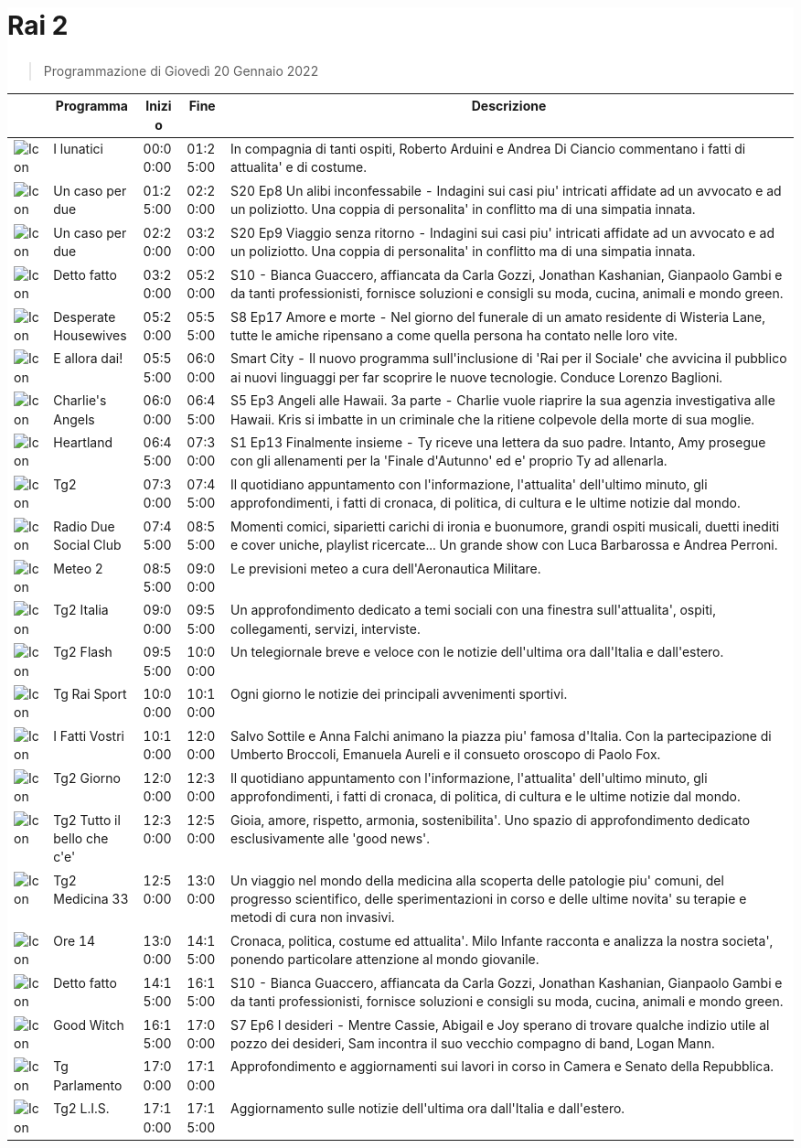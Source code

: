 # Rai 2
> Programmazione di Giovedì 20 Gennaio 2022

||Programma|Inizio|Fine|Descrizione|
|---|---|---|---|---|
|![Icon](https://guidatv.sky.it/uuid/dtt_cover_l58VsCKBwnW.png)|I lunatici|00:00:00|01:25:00|In compagnia di tanti ospiti, Roberto Arduini e Andrea Di Ciancio commentano i fatti di attualita&#039; e di costume.
|![Icon](https://guidatv.sky.it/uuid/dtt_cover_l58VsCKBwnW.png)|Un caso per due|01:25:00|02:20:00|S20 Ep8 Un alibi inconfessabile - Indagini sui casi piu&#039; intricati affidate ad un avvocato e ad un poliziotto. Una coppia di personalita&#039; in conflitto ma di una simpatia innata.
|![Icon](https://guidatv.sky.it/uuid/dtt_cover_l58VsCKBwnW.png)|Un caso per due|02:20:00|03:20:00|S20 Ep9 Viaggio senza ritorno - Indagini sui casi piu&#039; intricati affidate ad un avvocato e ad un poliziotto. Una coppia di personalita&#039; in conflitto ma di una simpatia innata.
|![Icon](https://guidatv.sky.it/uuid/dtt_cover_l58VsCKBwnW.png)|Detto fatto|03:20:00|05:20:00|S10 - Bianca Guaccero, affiancata da Carla Gozzi, Jonathan Kashanian, Gianpaolo Gambi e da tanti professionisti, fornisce soluzioni e consigli su moda, cucina, animali e mondo green.
|![Icon](https://guidatv.sky.it/uuid/a74f4f9d-78ea-40a2-ae18-99cc47651283/cover?md5ChecksumParam=ea9b9cebfd85e13cd6db698dcdd40aa2)|Desperate Housewives|05:20:00|05:55:00|S8 Ep17 Amore e morte - Nel giorno del funerale di un amato residente di Wisteria Lane, tutte le amiche ripensano a come quella persona ha contato nelle loro vite.
|![Icon](https://guidatv.sky.it/uuid/dtt_cover_l58VsCKBwnW.png)|E allora dai!|05:55:00|06:00:00|Smart City - Il nuovo programma sull&#039;inclusione di &#039;Rai per il Sociale&#039; che avvicina il pubblico ai nuovi linguaggi per far scoprire le nuove tecnologie. Conduce Lorenzo Baglioni.
|![Icon](https://guidatv.sky.it/uuid/dtt_cover_l58VsCKBwnW.png)|Charlie&#039;s Angels|06:00:00|06:45:00|S5 Ep3 Angeli alle Hawaii. 3a parte - Charlie vuole riaprire la sua agenzia investigativa alle Hawaii. Kris si imbatte in un criminale che la ritiene colpevole della morte di sua moglie.
|![Icon](https://guidatv.sky.it/uuid/dtt_cover_l58VsCKBwnW.png)|Heartland|06:45:00|07:30:00|S1 Ep13 Finalmente insieme - Ty riceve una lettera da suo padre. Intanto, Amy prosegue con gli allenamenti per la &#039;Finale d&#039;Autunno&#039; ed e&#039; proprio Ty ad allenarla.
|![Icon](https://guidatv.sky.it/uuid/dtt_cover_l58VsCKBwnW.png)|Tg2|07:30:00|07:45:00|Il quotidiano appuntamento con l&#039;informazione, l&#039;attualita&#039; dell&#039;ultimo minuto, gli approfondimenti, i fatti di cronaca, di politica, di cultura e le ultime notizie dal mondo.
|![Icon](https://guidatv.sky.it/uuid/dtt_cover_l58VsCKBwnW.png)|Radio Due Social Club|07:45:00|08:55:00|Momenti comici, siparietti carichi di ironia e buonumore, grandi ospiti musicali, duetti inediti e cover uniche, playlist ricercate... Un grande show con Luca Barbarossa e Andrea Perroni.
|![Icon](https://guidatv.sky.it/uuid/dtt_cover_l58VsCKBwnW.png)|Meteo 2|08:55:00|09:00:00|Le previsioni meteo a cura dell&#039;Aeronautica Militare.
|![Icon](https://guidatv.sky.it/uuid/dtt_cover_l58VsCKBwnW.png)|Tg2 Italia|09:00:00|09:55:00|Un approfondimento dedicato a temi sociali con una finestra sull&#039;attualita&#039;, ospiti, collegamenti, servizi, interviste.
|![Icon](https://guidatv.sky.it/uuid/dtt_cover_l58VsCKBwnW.png)|Tg2 Flash|09:55:00|10:00:00|Un telegiornale breve e veloce con le notizie dell&#039;ultima ora dall&#039;Italia e dall&#039;estero.
|![Icon](https://guidatv.sky.it/uuid/dtt_cover_l58VsCKBwnW.png)|Tg Rai Sport|10:00:00|10:10:00|Ogni giorno le notizie dei principali avvenimenti sportivi.
|![Icon](https://guidatv.sky.it/uuid/dtt_cover_l58VsCKBwnW.png)|I Fatti Vostri|10:10:00|12:00:00|Salvo Sottile e Anna Falchi animano la piazza piu&#039; famosa d&#039;Italia. Con la partecipazione di Umberto Broccoli, Emanuela Aureli e il consueto oroscopo di Paolo Fox.
|![Icon](https://guidatv.sky.it/uuid/dtt_cover_l58VsCKBwnW.png)|Tg2 Giorno|12:00:00|12:30:00|Il quotidiano appuntamento con l&#039;informazione, l&#039;attualita&#039; dell&#039;ultimo minuto, gli approfondimenti, i fatti di cronaca, di politica, di cultura e le ultime notizie dal mondo.
|![Icon](https://guidatv.sky.it/uuid/dtt_cover_l58VsCKBwnW.png)|Tg2 Tutto il bello che c&#039;e&#039;|12:30:00|12:50:00|Gioia, amore, rispetto, armonia, sostenibilita&#039;. Uno spazio di approfondimento dedicato esclusivamente alle &#039;good news&#039;.
|![Icon](https://guidatv.sky.it/uuid/dtt_cover_l58VsCKBwnW.png)|Tg2 Medicina 33|12:50:00|13:00:00|Un viaggio nel mondo della medicina alla scoperta delle patologie piu&#039; comuni, del progresso scientifico, delle sperimentazioni in corso e delle ultime novita&#039; su terapie e metodi di cura non invasivi.
|![Icon](https://guidatv.sky.it/uuid/dtt_cover_l58VsCKBwnW.png)|Ore 14|13:00:00|14:15:00|Cronaca, politica, costume ed attualita&#039;. Milo Infante racconta e analizza la nostra societa&#039;, ponendo particolare attenzione al mondo giovanile.
|![Icon](https://guidatv.sky.it/uuid/dtt_cover_l58VsCKBwnW.png)|Detto fatto|14:15:00|16:15:00|S10 - Bianca Guaccero, affiancata da Carla Gozzi, Jonathan Kashanian, Gianpaolo Gambi e da tanti professionisti, fornisce soluzioni e consigli su moda, cucina, animali e mondo green.
|![Icon](https://guidatv.sky.it/uuid/dtt_cover_l58VsCKBwnW.png)|Good Witch|16:15:00|17:00:00|S7 Ep6 I desideri - Mentre Cassie, Abigail e Joy sperano di trovare qualche indizio utile al pozzo dei desideri, Sam incontra il suo vecchio compagno di band, Logan Mann.
|![Icon](https://guidatv.sky.it/uuid/dtt_cover_l58VsCKBwnW.png)|Tg Parlamento|17:00:00|17:10:00|Approfondimento e aggiornamenti sui lavori in corso in Camera e Senato della Repubblica.
|![Icon](https://guidatv.sky.it/uuid/dtt_cover_l58VsCKBwnW.png)|Tg2 L.I.S.|17:10:00|17:15:00|Aggiornamento sulle notizie dell&#039;ultima ora dall&#039;Italia e dall&#039;estero.